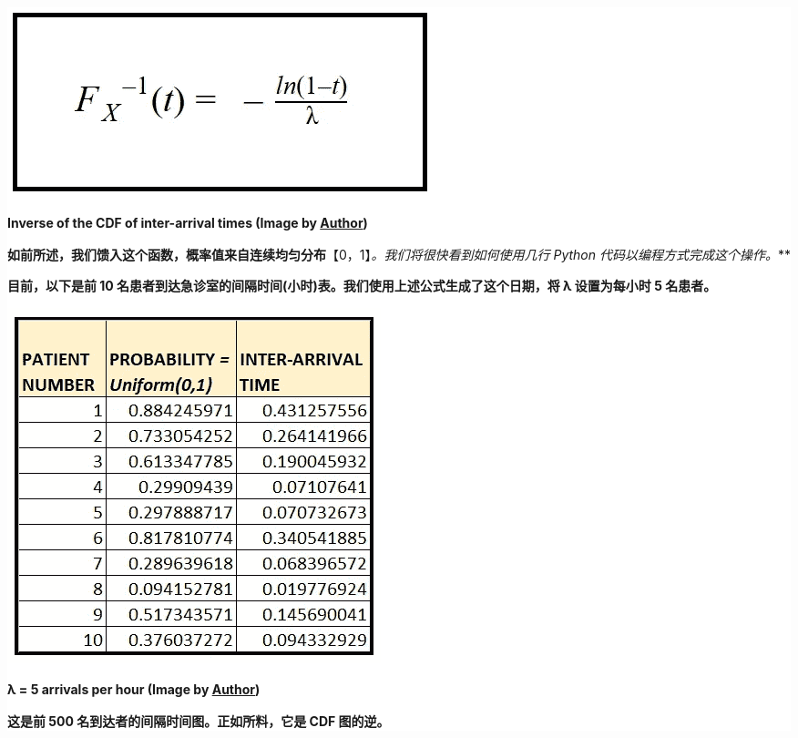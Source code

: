 **![](img/738e8b3a2fdc5ed48344dde783693d58.png)**

**Inverse of the CDF of inter-arrival times (Image by [Author](https://sachin-date.medium.com/))**

**如前所述，我们馈入这个函数，概率值来自连续均匀分布**【0，1】*。我们将很快看到如何使用几行 Python 代码以编程方式完成这个操作。***

**目前，以下是前 10 名患者到达急诊室的间隔时间(小时)表。我们使用上述公式生成了这个日期，将 **λ** 设置为每小时 5 名患者。**

**![](img/6e9728c8ea4c532d3708233bd10a3b75.png)**

**λ = 5 arrivals per hour (Image by [Author](https://sachin-date.medium.com/))**

**这是前 500 名到达者的间隔时间图。正如所料，它是 CDF 图的逆。**
